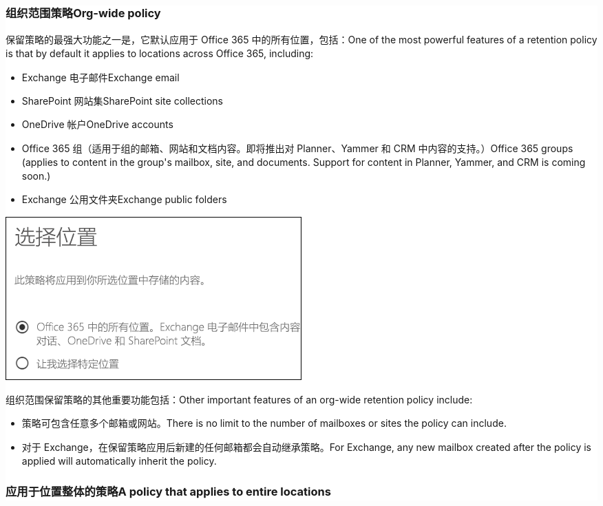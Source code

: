 ### <a name="org-wide-policy"></a><span data-ttu-id="5ba69-246">组织范围策略</span><span class="sxs-lookup"><span data-stu-id="5ba69-246">Org-wide policy</span></span>

<span data-ttu-id="5ba69-247">保留策略的最强大功能之一是，它默认应用于 Office 365 中的所有位置，包括：</span><span class="sxs-lookup"><span data-stu-id="5ba69-247">One of the most powerful features of a retention policy is that by default it applies to locations across Office 365, including:</span></span>
  
- <span data-ttu-id="5ba69-248">Exchange 电子邮件</span><span class="sxs-lookup"><span data-stu-id="5ba69-248">Exchange email</span></span>
    
- <span data-ttu-id="5ba69-249">SharePoint 网站集</span><span class="sxs-lookup"><span data-stu-id="5ba69-249">SharePoint site collections</span></span>
    
- <span data-ttu-id="5ba69-250">OneDrive 帐户</span><span class="sxs-lookup"><span data-stu-id="5ba69-250">OneDrive accounts</span></span>
    
- <span data-ttu-id="5ba69-p135">Office 365 组（适用于组的邮箱、网站和文档内容。即将推出对 Planner、Yammer 和 CRM 中内容的支持。）</span><span class="sxs-lookup"><span data-stu-id="5ba69-p135">Office 365 groups (applies to content in the group's mailbox, site, and documents. Support for content in Planner, Yammer, and CRM is coming soon.)</span></span>
    
- <span data-ttu-id="5ba69-253">Exchange 公用文件夹</span><span class="sxs-lookup"><span data-stu-id="5ba69-253">Exchange public folders</span></span>
    
![用于选择所有位置的选项](media/c343bd8e-42ac-4f17-a338-36f3c9598a86.png)
  
<span data-ttu-id="5ba69-255">组织范围保留策略的其他重要功能包括：</span><span class="sxs-lookup"><span data-stu-id="5ba69-255">Other important features of an org-wide retention policy include:</span></span>
  
- <span data-ttu-id="5ba69-256">策略可包含任意多个邮箱或网站。</span><span class="sxs-lookup"><span data-stu-id="5ba69-256">There is no limit to the number of mailboxes or sites the policy can include.</span></span>
    
- <span data-ttu-id="5ba69-257">对于 Exchange，在保留策略应用后新建的任何邮箱都会自动继承策略。</span><span class="sxs-lookup"><span data-stu-id="5ba69-257">For Exchange, any new mailbox created after the policy is applied will automatically inherit the policy.</span></span>
  
### <a name="a-policy-that-applies-to-entire-locations"></a><span data-ttu-id="5ba69-258">应用于位置整体的策略</span><span class="sxs-lookup"><span data-stu-id="5ba69-258">A policy that applies to entire locations</span></span>
